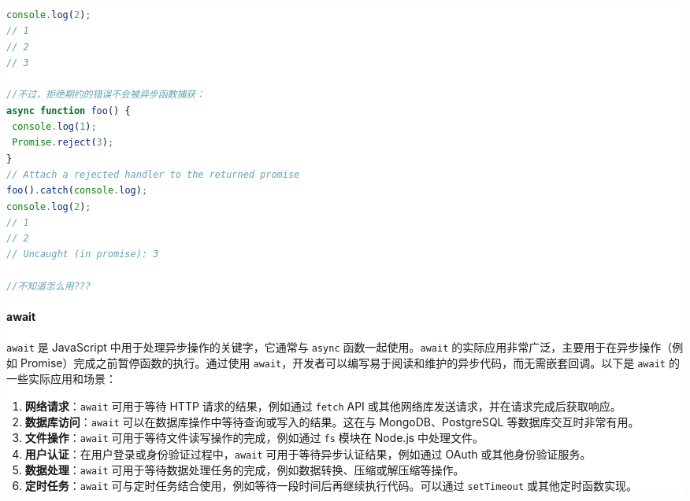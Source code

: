 ```js
console.log(2); 
// 1 
// 2 
// 3 

//不过，拒绝期约的错误不会被异步函数捕获：
async function foo() { 
 console.log(1); 
 Promise.reject(3); 
} 
// Attach a rejected handler to the returned promise 
foo().catch(console.log); 
console.log(2); 
// 1 
// 2 
// Uncaught (in promise): 3 

//不知道怎么用???
```

#### await

`await` 是 JavaScript 中用于处理异步操作的关键字，它通常与 `async` 函数一起使用。`await` 的实际应用非常广泛，主要用于在异步操作（例如 Promise）完成之前暂停函数的执行。通过使用 `await`，开发者可以编写易于阅读和维护的异步代码，而无需嵌套回调。以下是 `await` 的一些实际应用和场景：

1. **网络请求**：`await` 可用于等待 HTTP 请求的结果，例如通过 `fetch` API 或其他网络库发送请求，并在请求完成后获取响应。
2. **数据库访问**：`await` 可以在数据库操作中等待查询或写入的结果。这在与 MongoDB、PostgreSQL 等数据库交互时非常有用。
3. **文件操作**：`await` 可用于等待文件读写操作的完成，例如通过 `fs` 模块在 Node.js 中处理文件。
4. **用户认证**：在用户登录或身份验证过程中，`await` 可用于等待异步认证结果，例如通过 OAuth 或其他身份验证服务。
5. **数据处理**：`await` 可用于等待数据处理任务的完成，例如数据转换、压缩或解压缩等操作。
6. **定时任务**：`await` 可与定时任务结合使用，例如等待一段时间后再继续执行代码。可以通过 `setTimeout` 或其他定时函数实现。
